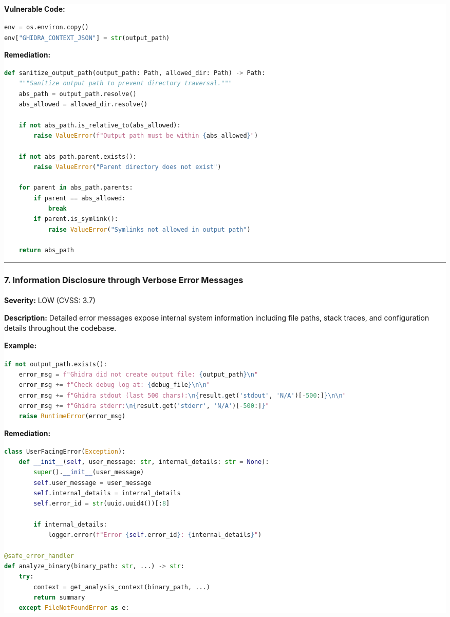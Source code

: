 **Vulnerable Code:**
```python
env = os.environ.copy()
env["GHIDRA_CONTEXT_JSON"] = str(output_path)
```

**Remediation:**
```python
def sanitize_output_path(output_path: Path, allowed_dir: Path) -> Path:
    """Sanitize output path to prevent directory traversal."""
    abs_path = output_path.resolve()
    abs_allowed = allowed_dir.resolve()

    if not abs_path.is_relative_to(abs_allowed):
        raise ValueError(f"Output path must be within {abs_allowed}")

    if not abs_path.parent.exists():
        raise ValueError("Parent directory does not exist")

    for parent in abs_path.parents:
        if parent == abs_allowed:
            break
        if parent.is_symlink():
            raise ValueError("Symlinks not allowed in output path")

    return abs_path
```

---

### 7. Information Disclosure through Verbose Error Messages

**Severity:** LOW (CVSS: 3.7)

**Description:**
Detailed error messages expose internal system information including file paths, stack traces, and configuration details throughout the codebase.

**Example:**
```python
if not output_path.exists():
    error_msg = f"Ghidra did not create output file: {output_path}\n"
    error_msg += f"Check debug log at: {debug_file}\n\n"
    error_msg += f"Ghidra stdout (last 500 chars):\n{result.get('stdout', 'N/A')[-500:]}\n\n"
    error_msg += f"Ghidra stderr:\n{result.get('stderr', 'N/A')[-500:]}"
    raise RuntimeError(error_msg)
```

**Remediation:**
```python
class UserFacingError(Exception):
    def __init__(self, user_message: str, internal_details: str = None):
        super().__init__(user_message)
        self.user_message = user_message
        self.internal_details = internal_details
        self.error_id = str(uuid.uuid4())[:8]

        if internal_details:
            logger.error(f"Error {self.error_id}: {internal_details}")

@safe_error_handler
def analyze_binary(binary_path: str, ...) -> str:
    try:
        context = get_analysis_context(binary_path, ...)
        return summary
    except FileNotFoundError as e:
```